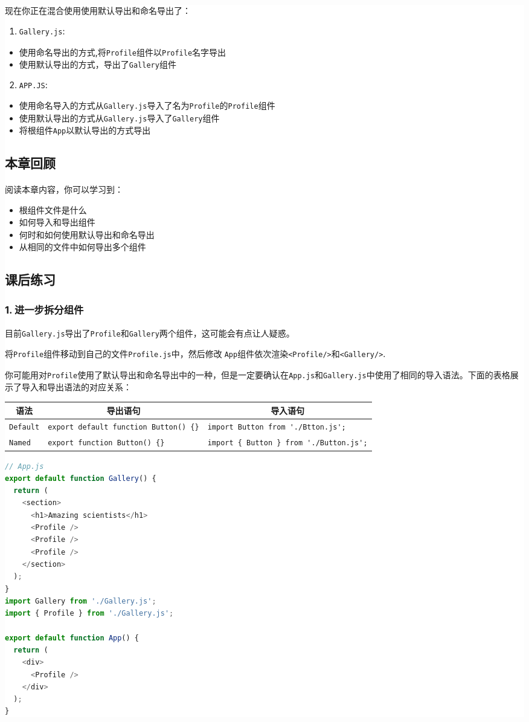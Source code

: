```js

```
现在你正在混合使用使用默认导出和命名导出了：
1. `Gallery.js`:
* 使用命名导出的方式,将`Profile`组件以`Profile`名字导出
* 使用默认导出的方式，导出了`Gallery`组件
2. `APP.JS`:
* 使用命名导入的方式从`Gallery.js`导入了名为`Profile`的`Profile`组件
* 使用默认导出的方式从`Gallery.js`导入了`Gallery`组件
* 将根组件`App`以默认导出的方式导出

## 本章回顾
阅读本章内容，你可以学习到：
* 根组件文件是什么
* 如何导入和导出组件
* 何时和如何使用默认导出和命名导出
* 从相同的文件中如何导出多个组件

## 课后练习
### 1. 进一步拆分组件
目前`Gallery.js`导出了`Profile`和`Gallery`两个组件，这可能会有点让人疑惑。

将`Profile`组件移动到自己的文件`Profile.js`中，然后修改 `App`组件依次渲染`<Profile/>`和`<Gallery/>`.

你可能用对`Profile`使用了默认导出和命名导出中的一种，但是一定要确认在`App.js`和`Gallery.js`中使用了相同的导入语法。下面的表格展示了导入和导出语法的对应关系：

|  语法    | 导出语句 | 导入语句 |
|  ----  | ----  | ---- |
| `Default`  | `export default function Button() {}` | `import Button from './Btton.js';` |
| `Named`  | `export function Button() {}` | `import { Button } from './Button.js';` |

```js
// App.js
export default function Gallery() {
  return (
    <section>
      <h1>Amazing scientists</h1>
      <Profile />
      <Profile />
      <Profile />
    </section>
  );
}
import Gallery from './Gallery.js';
import { Profile } from './Gallery.js';

export default function App() {
  return (
    <div>
      <Profile />
    </div>
  );
}

```
